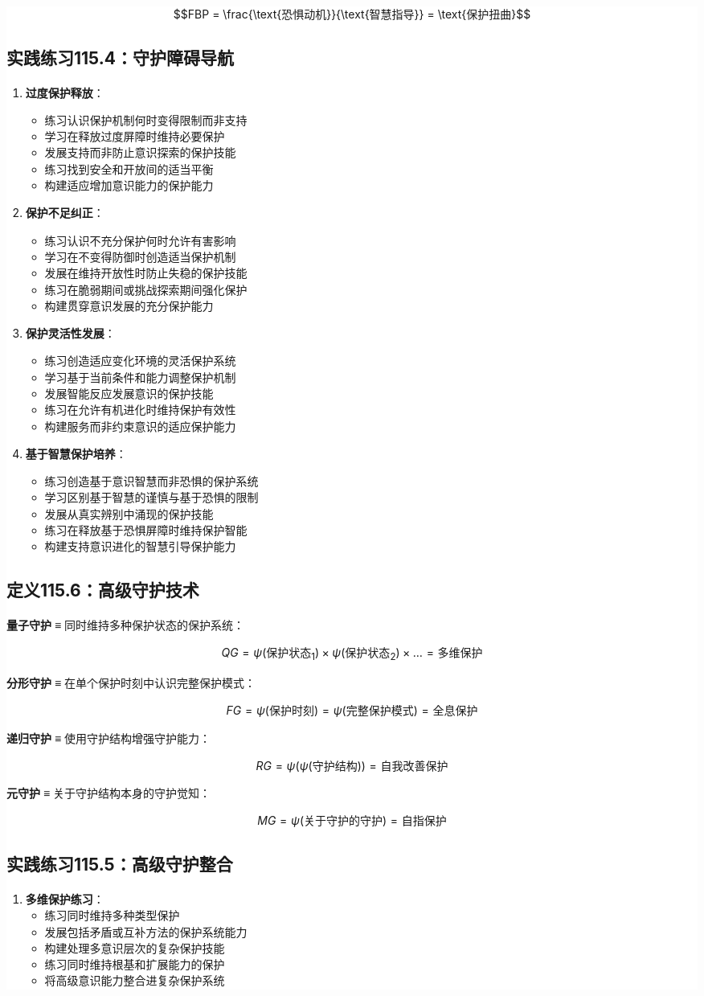 $$FBP = \frac{\text{恐惧动机}}{\text{智慧指导}} = \text{保护扭曲}$$

## 实践练习115.4：守护障碍导航

1. **过度保护释放**：
   - 练习认识保护机制何时变得限制而非支持
   - 学习在释放过度屏障时维持必要保护
   - 发展支持而非防止意识探索的保护技能
   - 练习找到安全和开放间的适当平衡
   - 构建适应增加意识能力的保护能力

2. **保护不足纠正**：
   - 练习认识不充分保护何时允许有害影响
   - 学习在不变得防御时创造适当保护机制
   - 发展在维持开放性时防止失稳的保护技能
   - 练习在脆弱期间或挑战探索期间强化保护
   - 构建贯穿意识发展的充分保护能力

3. **保护灵活性发展**：
   - 练习创造适应变化环境的灵活保护系统
   - 学习基于当前条件和能力调整保护机制
   - 发展智能反应发展意识的保护技能
   - 练习在允许有机进化时维持保护有效性
   - 构建服务而非约束意识的适应保护能力

4. **基于智慧保护培养**：
   - 练习创造基于意识智慧而非恐惧的保护系统
   - 学习区别基于智慧的谨慎与基于恐惧的限制
   - 发展从真实辨别中涌现的保护技能
   - 练习在释放基于恐惧屏障时维持保护智能
   - 构建支持意识进化的智慧引导保护能力

## 定义115.6：高级守护技术

**量子守护** ≡ 同时维持多种保护状态的保护系统：

$$QG = \psi(\text{保护状态}_1) \times \psi(\text{保护状态}_2) \times \ldots = \text{多维保护}$$

**分形守护** ≡ 在单个保护时刻中认识完整保护模式：

$$FG = \psi(\text{保护时刻}) = \psi(\text{完整保护模式}) = \text{全息保护}$$

**递归守护** ≡ 使用守护结构增强守护能力：

$$RG = \psi(\psi(\text{守护结构})) = \text{自我改善保护}$$

**元守护** ≡ 关于守护结构本身的守护觉知：

$$MG = \psi(\text{关于守护的守护}) = \text{自指保护}$$

## 实践练习115.5：高级守护整合

1. **多维保护练习**：
   - 练习同时维持多种类型保护
   - 发展包括矛盾或互补方法的保护系统能力
   - 构建处理多意识层次的复杂保护技能
   - 练习同时维持根基和扩展能力的保护
   - 将高级意识能力整合进复杂保护系统
